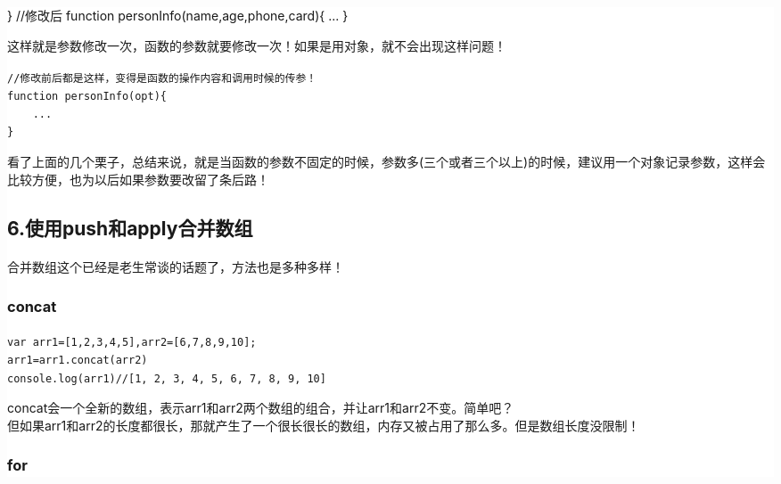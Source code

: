 }
<span class="hljs-comment">//修改后</span>
<span class="hljs-function"><span class="hljs-keyword">function</span> <span class="hljs-title">personInfo</span><span class="hljs-params">(name,age,phone,card)</span></span>{
    ...
}</code></pre>
<p>这样就是参数修改一次，函数的参数就要修改一次！如果是用对象，就不会出现这样问题！</p>
<div class="widget-codetool" style="display:none;">
      <div class="widget-codetool--inner">
      <span class="selectCode code-tool" data-toggle="tooltip" data-placement="top" title="" data-original-title="全选"></span>
      <span type="button" class="copyCode code-tool" data-toggle="tooltip" data-placement="top" data-clipboard-text="//修改前后都是这样，变得是函数的操作内容和调用时候的传参！
function personInfo(opt){
    ...
}" title="" data-original-title="复制"></span>
      <span type="button" class="saveToNote code-tool" data-toggle="tooltip" data-placement="top" title="" data-original-title="放进笔记"></span>
      </div>
      </div><pre class="hljs actionscript"><code><span class="hljs-comment">//修改前后都是这样，变得是函数的操作内容和调用时候的传参！</span>
<span class="hljs-function"><span class="hljs-keyword">function</span> <span class="hljs-title">personInfo</span><span class="hljs-params">(opt)</span></span>{
    ...
}</code></pre>
<p>看了上面的几个栗子，总结来说，就是当函数的参数不固定的时候，参数多(三个或者三个以上)的时候，建议用一个对象记录参数，这样会比较方便，也为以后如果参数要改留了条后路！</p>
<h2 id="articleHeader8">6.使用push和apply合并数组</h2>
<p>合并数组这个已经是老生常谈的话题了，方法也是多种多样！</p>
<h3 id="articleHeader9">concat</h3>
<div class="widget-codetool" style="display:none;">
      <div class="widget-codetool--inner">
      <span class="selectCode code-tool" data-toggle="tooltip" data-placement="top" title="" data-original-title="全选"></span>
      <span type="button" class="copyCode code-tool" data-toggle="tooltip" data-placement="top" data-clipboard-text="var arr1=[1,2,3,4,5],arr2=[6,7,8,9,10];
arr1=arr1.concat(arr2)
console.log(arr1)//[1, 2, 3, 4, 5, 6, 7, 8, 9, 10]" title="" data-original-title="复制"></span>
      <span type="button" class="saveToNote code-tool" data-toggle="tooltip" data-placement="top" title="" data-original-title="放进笔记"></span>
      </div>
      </div><pre class="hljs lsl"><code>var arr1=[<span class="hljs-number">1</span>,<span class="hljs-number">2</span>,<span class="hljs-number">3</span>,<span class="hljs-number">4</span>,<span class="hljs-number">5</span>],arr2=[<span class="hljs-number">6</span>,<span class="hljs-number">7</span>,<span class="hljs-number">8</span>,<span class="hljs-number">9</span>,<span class="hljs-number">10</span>];
arr1=arr1.concat(arr2)
console.log(arr1)<span class="hljs-comment">//[1, 2, 3, 4, 5, 6, 7, 8, 9, 10]</span></code></pre>
<p>concat会一个全新的数组，表示arr1和arr2两个数组的组合，并让arr1和arr2不变。简单吧？<br>但如果arr1和arr2的长度都很长，那就产生了一个很长很长的数组，内存又被占用了那么多。但是数组长度没限制！</p>
<h3 id="articleHeader10">for</h3>
<div class="widget-codetool" style="display:none;">
      <div class="widget-codetool--inner">
      <span class="selectCode code-tool" data-toggle="tooltip" data-placement="top" title="" data-original-title="全选"></span>
      <span type="button" class="copyCode code-tool" data-toggle="tooltip" data-placement="top" data-clipboard-text="var arr1=[1,2,3,4,5],arr2=[6,7,8,9,10];
for(var i=0,len=arr2.length;i<len;i++){
    arr1.push(arr2[i])
}
console.log(arr1)//[1, 2, 3, 4, 5, 6, 7, 8, 9, 10]" title="" data-original-title="复制"></span>
      <span type="button" class="saveToNote code-tool" data-toggle="tooltip" data-placement="top" title="" data-original-title="放进笔记"></span>
      </div>
